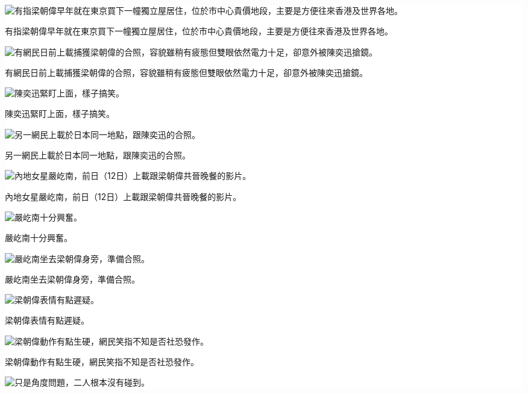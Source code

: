 
 ![有指梁朝偉早年就在東京買下一幢獨立屋居住，位於市中心貴價地段，主要是方便往來香港及世界各地。](https://image.hkhl.hk/f/1024p0/0x0/100/none/448fe584ceaefbacdc647830d2dc2569/2025-01/VS----0_11__1.jpg)


有指梁朝偉早年就在東京買下一幢獨立屋居住，位於市中心貴價地段，主要是方便往來香港及世界各地。



 ![有網民日前上載捕獲梁朝偉的合照，容貌雖稍有疲態但雙眼依然電力十足，卻意外被陳奕迅搶鏡。](https://image.hkhl.hk/f/1024p0/0x0/100/none/3cb7fdce67c96802335c9ba13403aab4/2025-02/RR1.jpg)


有網民日前上載捕獲梁朝偉的合照，容貌雖稍有疲態但雙眼依然電力十足，卻意外被陳奕迅搶鏡。



 ![陳奕迅緊盯上面，樣子搞笑。](https://image.hkhl.hk/f/1024p0/0x0/100/none/36e7f27c189cf31a7bc78cfeabb21300/2025-02/RR2.jpg)


陳奕迅緊盯上面，樣子搞笑。



 ![另一網民上載於日本同一地點，跟陳奕迅的合照。](https://image.hkhl.hk/f/1024p0/0x0/100/none/9f1ca20272b25be7ff7c96d2280ace3e/2025-02/RR3.jpg)


另一網民上載於日本同一地點，跟陳奕迅的合照。



 ![內地女星嚴屹南，前日（12日）上載跟梁朝偉共晉晚餐的影片。](https://image.hkhl.hk/f/1024p0/0x0/100/none/5cce7c8f6193411f8ccd1dc59403d245/2025-02/1_46.jpg)


內地女星嚴屹南，前日（12日）上載跟梁朝偉共晉晚餐的影片。



 ![嚴屹南十分興奮。](https://image.hkhl.hk/f/1024p0/0x0/100/none/86e44e8f8cbc5acce05bc0477e1d1c69/2025-02/2_51.jpg)


嚴屹南十分興奮。



 ![嚴屹南坐去梁朝偉身旁，準備合照。](https://image.hkhl.hk/f/1024p0/0x0/100/none/e0c496c90767f41b9c8ef171331aef1b/2025-02/3_37.jpg)


嚴屹南坐去梁朝偉身旁，準備合照。



 ![梁朝偉表情有點遲疑。](https://image.hkhl.hk/f/1024p0/0x0/100/none/c85f859807c868ff8211e30f1b048b45/2025-02/4_1_32.jpg)


梁朝偉表情有點遲疑。



 ![梁朝偉動作有點生硬，網民笑指不知是否社恐發作。](https://image.hkhl.hk/f/1024p0/0x0/100/none/9a1a098a1fda0781edddc7ea35e0da1a/2025-02/5_29.jpg)


梁朝偉動作有點生硬，網民笑指不知是否社恐發作。



 ![只是角度問題，二人根本沒有碰到。](https://image.hkhl.hk/f/1024p0/0x0/100/none/dd1e631e836daafb2c9303897d4c97af/2025-02/6_1_26.jpg)
